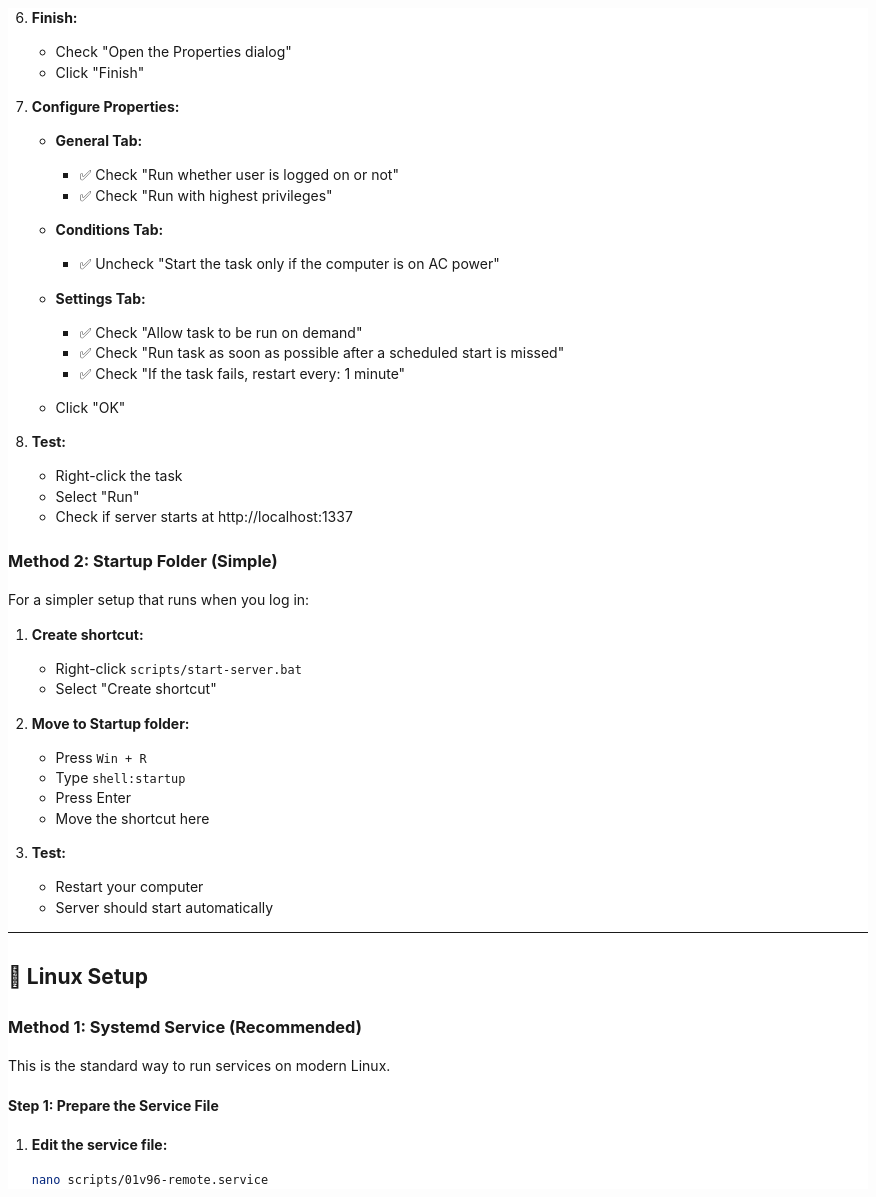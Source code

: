 6. **Finish:**
   - Check "Open the Properties dialog"
   - Click "Finish"

7. **Configure Properties:**
   - **General Tab:**
     - ✅ Check "Run whether user is logged on or not"
     - ✅ Check "Run with highest privileges"
   
   - **Conditions Tab:**
     - ✅ Uncheck "Start the task only if the computer is on AC power"
   
   - **Settings Tab:**
     - ✅ Check "Allow task to be run on demand"
     - ✅ Check "Run task as soon as possible after a scheduled start is missed"
     - ✅ Check "If the task fails, restart every: 1 minute"
   
   - Click "OK"

8. **Test:**
   - Right-click the task
   - Select "Run"
   - Check if server starts at http://localhost:1337

### Method 2: Startup Folder (Simple)

For a simpler setup that runs when you log in:

1. **Create shortcut:**
   - Right-click `scripts/start-server.bat`
   - Select "Create shortcut"

2. **Move to Startup folder:**
   - Press `Win + R`
   - Type `shell:startup`
   - Press Enter
   - Move the shortcut here

3. **Test:**
   - Restart your computer
   - Server should start automatically

---

## 🐧 Linux Setup

### Method 1: Systemd Service (Recommended)

This is the standard way to run services on modern Linux.

#### Step 1: Prepare the Service File

1. **Edit the service file:**
   ```bash
   nano scripts/01v96-remote.service
   ```
